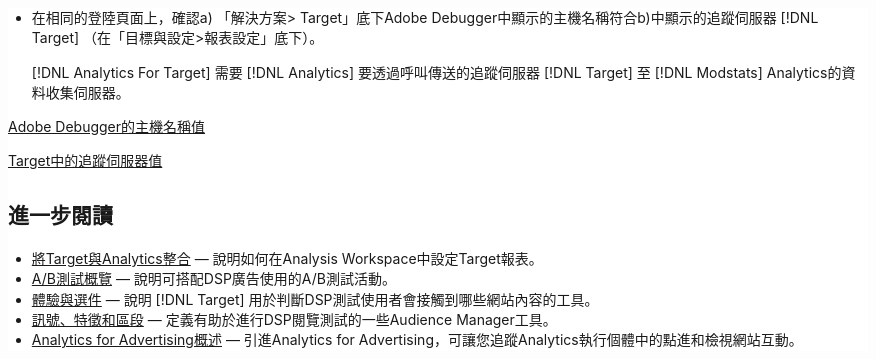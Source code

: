 * 在相同的登陸頁面上，確認a) 「解決方案> Target」底下Adobe Debugger中顯示的主機名稱符合b)中顯示的追蹤伺服器 [!DNL Target] （在「目標與設定>報表設定」底下）。

  [!DNL Analytics For Target] 需要 [!DNL Analytics] 要透過呼叫傳送的追蹤伺服器 [!DNL Target] 至 [!DNL Modstats] Analytics的資料收集伺服器。

[Adobe Debugger的主機名稱值](/help/integrations/assets/target-troubleshooting-hostname.png)

[Target中的追蹤伺服器值](/help/integrations/assets/target-troubleshooting-tracking-server.png)

## 進一步閱讀

* [將Target與Analytics整合](https://experienceleague.adobe.com/docs/target-learn/tutorials/integrations/3.2-target-analytics.html) — 說明如何在Analysis Workspace中設定Target報表。
* [A/B測試概覽](https://experienceleague.adobe.com/docs/target/using/activities/abtest/test-ab.html)  — 說明可搭配DSP廣告使用的A/B測試活動。
* [體驗與選件](https://experienceleague.adobe.com/docs/target/using/experiences/experiences.html)  — 說明 [!DNL Target] 用於判斷DSP測試使用者會接觸到哪些網站內容的工具。
* [訊號、特徵和區段](https://experienceleague.adobe.com/docs/audience-manager/user-guide/reference/signal-trait-segment.html)  — 定義有助於進行DSP閱覽測試的一些Audience Manager工具。
* [Analytics for Advertising概述](/help/integrations/analytics/overview.md)  — 引進Analytics for Advertising，可讓您追蹤Analytics執行個體中的點進和檢視網站互動。


